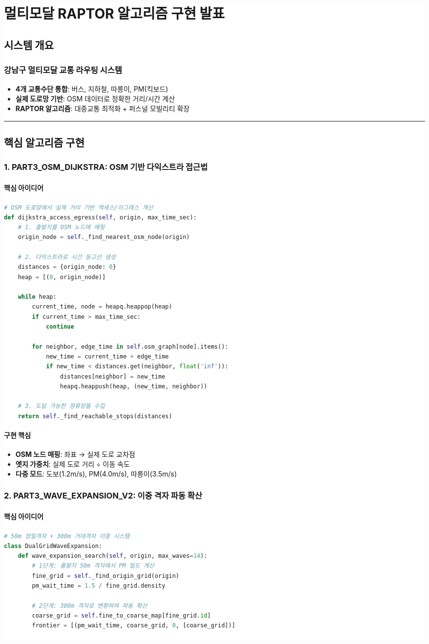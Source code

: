 # 멀티모달 RAPTOR 알고리즘 구현 발표

## 시스템 개요

### 강남구 멀티모달 교통 라우팅 시스템
- **4개 교통수단 통합**: 버스, 지하철, 따릉이, PM(킥보드)
- **실제 도로망 기반**: OSM 데이터로 정확한 거리/시간 계산
- **RAPTOR 알고리즘**: 대중교통 최적화 + 퍼스널 모빌리티 확장

---

## 핵심 알고리즘 구현

### 1. PART3_OSM_DIJKSTRA: OSM 기반 다익스트라 접근법

#### 핵심 아이디어
```python
# OSM 도로망에서 실제 거리 기반 액세스/이그레스 계산
def dijkstra_access_egress(self, origin, max_time_sec):
    # 1. 출발지를 OSM 노드에 매핑
    origin_node = self._find_nearest_osm_node(origin)
    
    # 2. 다익스트라로 시간 등고선 생성  
    distances = {origin_node: 0}
    heap = [(0, origin_node)]
    
    while heap:
        current_time, node = heapq.heappop(heap)
        if current_time > max_time_sec:
            continue
            
        for neighbor, edge_time in self.osm_graph[node].items():
            new_time = current_time + edge_time
            if new_time < distances.get(neighbor, float('inf')):
                distances[neighbor] = new_time
                heapq.heappush(heap, (new_time, neighbor))
    
    # 3. 도달 가능한 정류장들 수집
    return self._find_reachable_stops(distances)
```

#### 구현 핵심
- **OSM 노드 매핑**: 좌표 → 실제 도로 교차점
- **엣지 가중치**: 실제 도로 거리 ÷ 이동 속도
- **다중 모드**: 도보(1.2m/s), PM(4.0m/s), 따릉이(3.5m/s)

### 2. PART3_WAVE_EXPANSION_V2: 이중 격자 파동 확산

#### 핵심 아이디어  
```python
# 50m 정밀격자 + 300m 거대격자 이중 시스템
class DualGridWaveExpansion:
    def wave_expansion_search(self, origin, max_waves=14):
        # 1단계: 출발지 50m 격자에서 PM 밀도 계산
        fine_grid = self._find_origin_grid(origin)
        pm_wait_time = 1.5 / fine_grid.density
        
        # 2단계: 300m 격자로 변환하여 파동 확산
        coarse_grid = self.fine_to_coarse_map[fine_grid.id]
        frontier = [(pm_wait_time, coarse_grid, 0, [coarse_grid])]
        
```